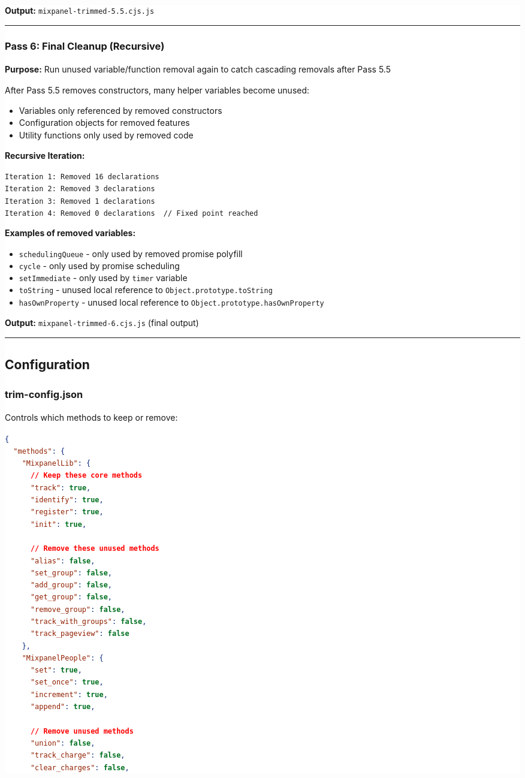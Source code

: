 **Output:** `mixpanel-trimmed-5.5.cjs.js`

---

### Pass 6: Final Cleanup (Recursive)
**Purpose:** Run unused variable/function removal again to catch cascading removals after Pass 5.5

After Pass 5.5 removes constructors, many helper variables become unused:
- Variables only referenced by removed constructors
- Configuration objects for removed features
- Utility functions only used by removed code

**Recursive Iteration:**
```
Iteration 1: Removed 16 declarations
Iteration 2: Removed 3 declarations
Iteration 3: Removed 1 declarations
Iteration 4: Removed 0 declarations  // Fixed point reached
```

**Examples of removed variables:**
- `schedulingQueue` - only used by removed promise polyfill
- `cycle` - only used by promise scheduling
- `setImmediate` - only used by `timer` variable
- `toString` - unused local reference to `Object.prototype.toString`
- `hasOwnProperty` - unused local reference to `Object.prototype.hasOwnProperty`

**Output:** `mixpanel-trimmed-6.cjs.js` (final output)

---

## Configuration

### trim-config.json

Controls which methods to keep or remove:

```json
{
  "methods": {
    "MixpanelLib": {
      // Keep these core methods
      "track": true,
      "identify": true,
      "register": true,
      "init": true,

      // Remove these unused methods
      "alias": false,
      "set_group": false,
      "add_group": false,
      "get_group": false,
      "remove_group": false,
      "track_with_groups": false,
      "track_pageview": false
    },
    "MixpanelPeople": {
      "set": true,
      "set_once": true,
      "increment": true,
      "append": true,

      // Remove unused methods
      "union": false,
      "track_charge": false,
      "clear_charges": false,
```